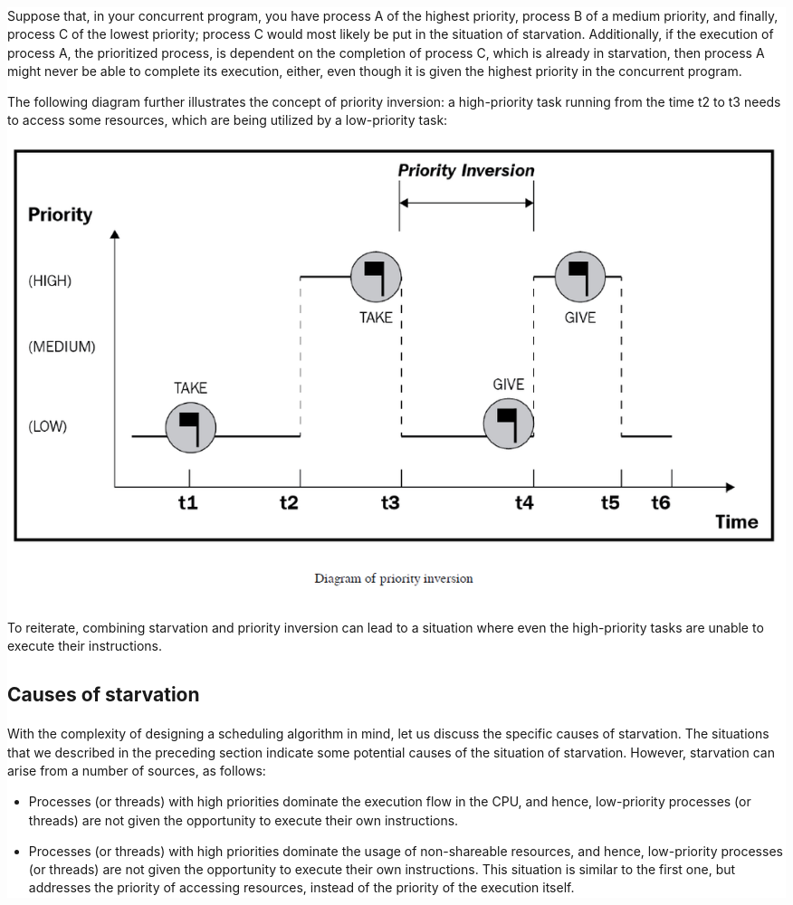 Suppose that, in your concurrent program, you have process A of the highest priority, process B of a medium priority, and finally, process C of the lowest priority; process C would most likely be put in the situation of starvation. Additionally, if the execution of process A, the prioritized process, is dependent on the completion of process C, which is already in starvation, then process A might never be able to complete its execution, either, even though it is given the highest priority in the concurrent program.

The following diagram further illustrates the concept of priority inversion: a high-priority task running from the time t2 to t3 needs to access some resources, which are being utilized by a low-priority task:

![Priority Inversion](ScreenshotsForNotes/Chapter13/PriorityInversion.PNG)

To reiterate, combining starvation and priority inversion can lead to a situation where even the high-priority tasks are unable to execute their instructions.

## Causes of starvation

With the complexity of designing a scheduling algorithm in mind, let us discuss the specific causes of starvation. The situations that we described in the preceding section indicate some potential causes of the situation of starvation. However, starvation can arise from a number of sources, as follows:

* Processes (or threads) with high priorities dominate the execution flow in the CPU, and hence, low-priority processes (or threads) are not given the opportunity to execute their own instructions.

* Processes (or threads) with high priorities dominate the usage of non-shareable resources, and hence, low-priority processes (or threads) are not given the opportunity to execute their own instructions. This situation is similar to the first one, but addresses the priority of accessing resources, instead of the priority of the execution itself.
